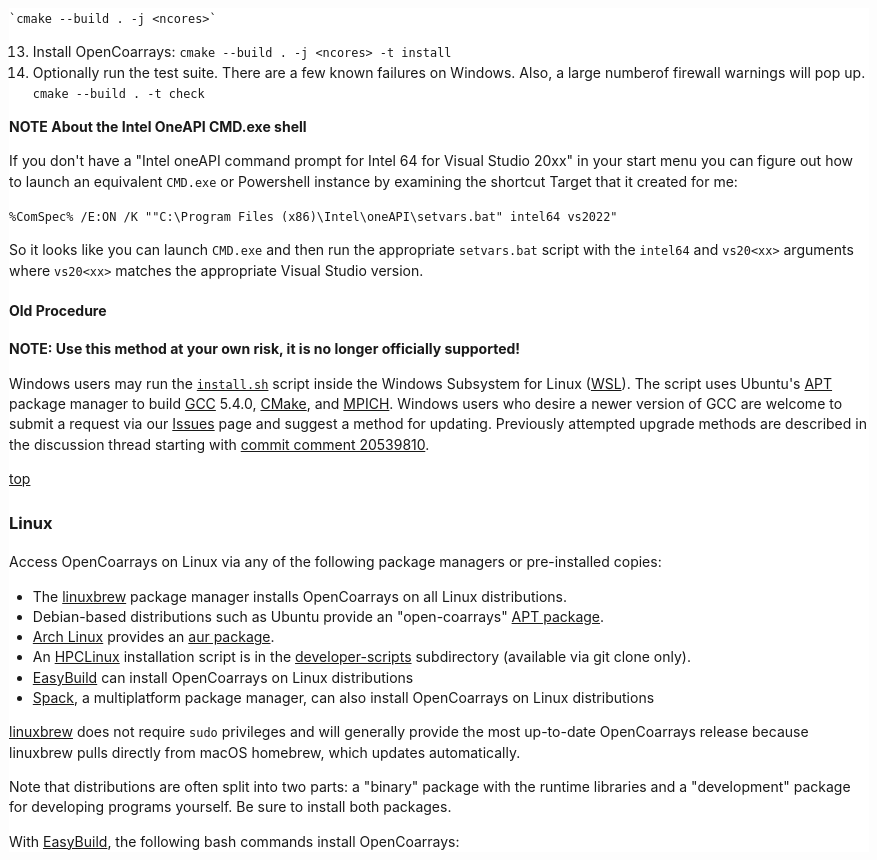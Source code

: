     `cmake --build . -j <ncores>`
13. Install OpenCoarrays: `cmake --build . -j <ncores> -t install`
14. Optionally run the test suite. There are a few known failures on Windows.
    Also, a large numberof firewall warnings will pop up.
    `cmake --build . -t check`

__NOTE About the Intel OneAPI CMD.exe shell__

If you don't have a "Intel oneAPI command prompt for Intel 64 for Visual Studio 20xx"
in your start menu you can figure out how to launch an equivalent `CMD.exe` or
Powershell instance by examining the shortcut Target that it created for me:

```
%ComSpec% /E:ON /K ""C:\Program Files (x86)\Intel\oneAPI\setvars.bat" intel64 vs2022"
```

So it looks like you can launch `CMD.exe` and then run the appropriate `setvars.bat`
script with the `intel64` and `vs20<xx>` arguments where `vs20<xx>` matches the
appropriate Visual Studio version.

#### Old Procedure ####

__NOTE: Use this method at your own risk, it is no longer officially supported!__

Windows users may run the [`install.sh`] script inside the Windows Subsystem
for Linux ([WSL]). The script uses Ubuntu's [APT] package manager to build
[GCC] 5.4.0, [CMake], and [MPICH].  Windows users who desire a newer version
of GCC are welcome to submit a request via our [Issues] page and suggest a
method for updating. Previously attempted upgrade methods are described in
the discussion thread starting with [commit comment 20539810].

[top]

### Linux ###

Access OpenCoarrays on Linux via any of the following package managers
or pre-installed copies:

* The [linuxbrew] package manager installs OpenCoarrays on all Linux distributions.
* Debian-based distributions such as Ubuntu provide an "open-coarrays" [APT package].
* [Arch Linux] provides an [aur package].
* An [HPCLinux] installation script is in the [developer-scripts] subdirectory (available
  via git clone only).
* [EasyBuild] can install OpenCoarrays on Linux distributions
* [Spack], a multiplatform package manager, can also install OpenCoarrays on Linux
   distributions

[linuxbrew] does not require `sudo` privileges and will generally
provide the most up-to-date OpenCoarrays release because linuxbrew
pulls directly from macOS homebrew, which updates automatically.

Note that distributions are often split into two parts: a "binary" package with the
runtime libraries and a "development" package for developing programs yourself.
Be sure to install both packages.

<a name="easybuild"></a>
With [EasyBuild], the following bash commands install OpenCoarrays:


[Internal document links]: #
[top]: #top
[Developer Build and Install]: #developer-build-and-install
[End-User Installation]: #end-user-installation
[macOS]: #macos
[Windows]: #windows
[Linux]: #linux
[FreeBSD]: #freebsd
[Virtual machine]: #virtual-machine
[Installation Script]: #installation-script
[Advanced Installation from Source]: #advanced-installation-from-source
[Prerequisites]: #prerequisites
[CMake]: #cmake
[Make]: #make
[Links to source]: #
[`install.sh`]: ./install.sh
[`INSTALL`]: ./INSTALL
[URLs]: #
[OC-on-repology]: https://repology.org/project/opencoarrays/versions
[repology-badge]: https://repology.org/badge/vertical-allrepos/opencoarrays.svg
[FreeBSD ports/packages installation information]: https://www.freebsd.org/doc/en_US.ISO8859-1/books/handbook/ports.html
[GH all releases badge]: https://img.shields.io/github/downloads/sourceryinstitute/OpenCoarrays/total.svg?style=flat-square
[GH release badge]: https://img.shields.io/github/release/sourceryinstitute/OpenCoarrays.svg?style=flat-square
[Homebrew badge]: https://img.shields.io/homebrew/v/opencoarrays.svg?style=flat-square
[linuxbrew]: http://linuxbrew.sh
[braumeister link]: http://braumeister.org/formula/opencoarrays
[APT package]: https://qa.debian.org/popcon.php?package=open-coarrays
[APT]: https://en.wikipedia.org/wiki/APT_(Debian)
[HPCLinux]: http://www.paratools.com/hpclinux/
[Brewfile]: https://github.com/sourceryinstitute/OpenCoarrays/blob/master/Brewfile
[INSTALL.pdf]: https://md2pdf.herokuapp.com/sourceryinstitute/OpenCoarrays/blob/master/INSTALL.pdf
[INSTALL.md]: https://github.com/sourceryinstitute/OpenCoarrays/blob/master/INSTALL.md
[CMake]: https://cmake.org
[Git-Bash]: https://gitforwindows.org/
[GCC, GFortran, Unix Make]: http://www.equation.com/servlet/equation.cmd?fa=programminglog
[Intel OneAPI Base]: https://www.intel.com/content/www/us/en/developer/tools/oneapi/base-toolkit.htm
[Intel OneAPI HPC toolkit]: https://www.intel.com/content/www/us/en/developer/tools/oneapi/hpc-toolkit.html
[Sourcery Institute Store]: http://www.sourceryinstitute.org/store/c1/Featured_Products.html
[VirtualBox]: https://www.virtualbox.org
[download and installation instructions]: http://www.sourceryinstitute.org/uploads/4/9/9/6/49967347/overview.pdf
[yum]: http://yum.baseurl.org
[apt-get]: https://en.wikipedia.org/wiki/Advanced_Packaging_Tool
[Issues]: https://github.com/sourceryinstitute/OpenCoarrays/issues
[make.inc]: ./src/make.inc
[opencoarrays]: ./src/extensions/opencoarrays.F90
[prerequisites]: #prerequisites
[MPICH]: http://www.mpich.org
[MacPorts]: https://www.macports.org
[GCC]: http://gcc.gnu.org
[TS18508 Additional Parallel Features in Fortran]: https://isotc.iso.org/livelink/livelink/nfetch/-8919044/8919782/8919787/17001078/ISO%2DIECJTC1%2DSC22%2DWG5_N2056_Draft_TS_18508_Additional_Paralle.pdf?nodeid=17181227&vernum=0
[GFortran Binaries]:  https://gcc.gnu.org/wiki/GFortranBinaries#FromSource
[Installing GCC]: https://gcc.gnu.org/install/
[Arch Linux]: https://www.archlinux.org
[aur package]: https://aur.archlinux.org/packages/opencoarrays/
[latest release]: https://github.com/sourceryinstitute/OpenCoarrays/releases/latest
[pdf img]: https://img.shields.io/badge/PDF-INSTALL.md-6C2DC7.svg?style=flat-square
[commit comment 20539810]: https://github.com/sourceryinstitute/OpenCoarrays/commit/26e99919fe732576f7277a0e1b83f43cc7c9d749#commitcomment-20539810
[Homebrew]: https://brew.sh
[dnf]: https://github.com/rpm-software-management/dnf
[port details]: https://www.freshports.org/lang/opencoarrays
[port search]: https://www.freebsd.org/cgi/ports.cgi?query=opencoarrays
[EasyBuild]: https://github.com/easybuilders/easybuild
[Spack]: https://github.com/spack/spack
[add a new compiler to Spack]: http://spack.readthedocs.io/en/latest/tutorial_modules.html#add-a-new-compiler
[loading the environment modules with Spack]: http://spack.readthedocs.io/en/latest/module_file_support.html#cmd-spack-module-loads
[OpenCoarrays Portfile]: https://www.macports.org/ports.php?by=name&substr=opencoarrays
[WSL]: https://blogs.msdn.microsoft.com/commandline/2017/07/10/ubuntu-now-available-from-the-windows-store/
[developer-scripts]: https://github.com/sourceryinstitute/OpenCoarrays/tree/master/developer-scripts
[src]: https://github.com/sourceryinstitute/OpenCoarrays/tree/master/src
[fork badge]: https://img.shields.io/github/forks/sourceryinstitute/OpenCoarrays.svg?style=social&label=Fork
[fork url]: https://github.com/sourceryinstitute/OpenCoarrays/fork
[star badge]: https://img.shields.io/github/stars/sourceryinstitute/OpenCoarrays.svg?style=social&label=Star
[star url]: https://github.com/sourceryinstitute/OpenCoarrays
[watch badge]: https://img.shields.io/github/watchers/sourceryinstitute/OpenCoarrays.svg?style=social&label=Watch
[twitter badge]: https://img.shields.io/twitter/url/http/shields.io.svg?style=social
[twitter url]: https://twitter.com/intent/tweet?hashtags=HPC,Fortran,PGAS&related=zbeekman,gnutools,HPCwire,HPC_Guru,hpcprogrammer,SciNetHPC,DegenerateConic,jeffdotscience,travisci&text=Stop%20programming%20w%2F%20the%20%23MPI%20docs%20in%20your%20lap%2C%20try%20Coarray%20Fortran%20w%2F%20OpenCoarrays%20%26%20GFortran!&url=https%3A//github.com/sourceryinstitute/OpenCoarrays